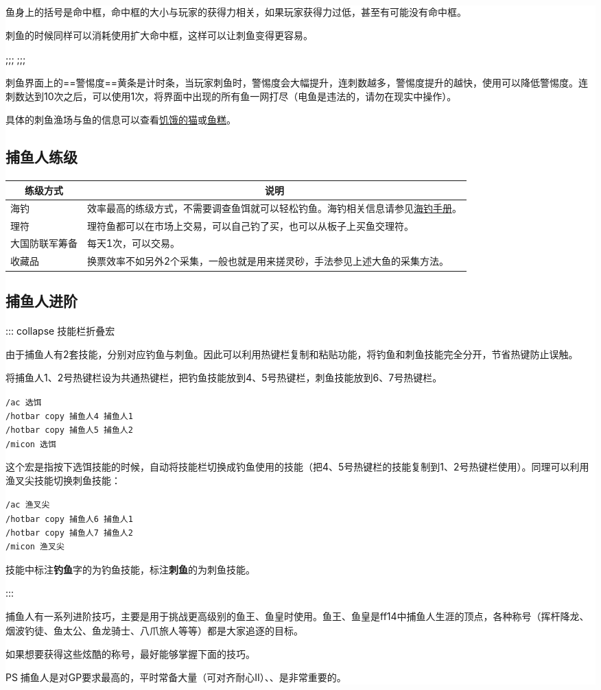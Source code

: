 鱼身上的括号是命中框，命中框的大小与玩家的获得力相关，如果玩家获得力过低，甚至有可能没有命中框。

刺鱼的时候同样可以消耗<Status :id="2778" name="捕鱼人之计" :stack="1" />使用<action name="聚精鱼眼" />扩大命中框，这样可以让刺鱼变得更容易。

;;;
;;;

刺鱼界面上的==警惕度==黄条是计时条，当玩家刺鱼时，警惕度会大幅提升，连刺数越多，警惕度提升的越快，使用<action name="闭气" />可以降低警惕度。连刺数达到10次之后，可以使用1次<action name="电水流" />，将界面中出现的所有鱼一网打尽（电鱼是违法的，请勿在现实中操作）。

具体的刺鱼渔场与鱼的信息可以查看[饥饿的猫](https://cn.ff14angler.com/)或[鱼糕](https://fish.ffmomola.com/)。

## 捕鱼人练级

| 练级方式 | 说明 |
| -- | -- |
| 海钓 | 效率最高的练级方式，不需要调查鱼饵就可以轻松钓鱼。海钓相关信息请参见[海钓手册](/topic/ocean-fishing.md)。 |
| 理符 | 理符鱼都可以在市场上交易，可以自己钓了买，也可以从板子上买鱼交理符。 |
| 大国防联军筹备 | 每天1次，可以交易。 |
| 收藏品 | 换票效率不如另外2个采集，一般也就是用来搓灵砂，手法参见上述大鱼的采集方法。 |


## 捕鱼人进阶

::: collapse 技能栏折叠宏

由于捕鱼人有2套技能，分别对应钓鱼与刺鱼。因此可以利用热键栏复制和粘贴功能，将钓鱼和刺鱼技能完全分开，节省热键防止误触。

将捕鱼人1、2号热键栏设为共通热键栏，把钓鱼技能放到4、5号热键栏，刺鱼技能放到6、7号热键栏。

```
/ac 选饵
/hotbar copy 捕鱼人4 捕鱼人1
/hotbar copy 捕鱼人5 捕鱼人2
/micon 选饵
```

这个宏是指按下选饵技能的时候，自动将技能栏切换成钓鱼使用的技能（把4、5号热键栏的技能复制到1、2号热键栏使用）。同理可以利用渔叉尖技能切换刺鱼技能：

```
/ac 渔叉尖
/hotbar copy 捕鱼人6 捕鱼人1
/hotbar copy 捕鱼人7 捕鱼人2
/micon 渔叉尖
```

技能中标注**钓鱼**字的为钓鱼技能，标注**刺鱼**的为刺鱼技能。

:::

捕鱼人有一系列进阶技巧，主要是用于挑战更高级别的鱼王、鱼皇时使用。鱼王、鱼皇是ff14中捕鱼人生涯的顶点，各种称号（挥杆降龙、烟波钓徒、鱼太公、鱼龙骑士、八爪旅人等等）都是大家追逐的目标。

如果想要获得这些炫酷的称号，最好能够掌握下面的技巧。

PS 捕鱼人是对GP要求最高的，平时常备大量<item name="轻型强心剂" />（<i class="xiv hq"></i>可对齐耐心II）、<item name="强心剂" />、<item name="高级强心剂" />是非常重要的。
